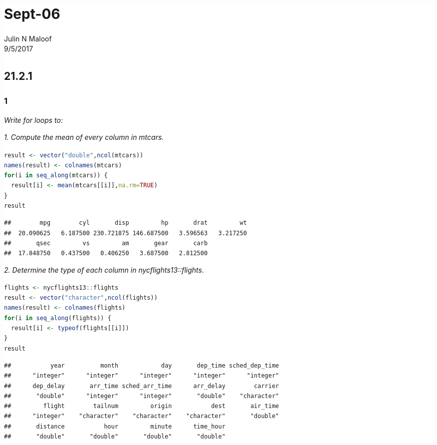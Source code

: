 # Sept-06
Julin N Maloof  
9/5/2017  




## 21.2.1

### 1

_Write for loops to:_

_1. Compute the mean of every column in mtcars._


```r
result <- vector("double",ncol(mtcars))
names(result) <- colnames(mtcars)
for(i in seq_along(mtcars)) {
  result[i] <- mean(mtcars[[i]],na.rm=TRUE)
}
result
```

```
##        mpg        cyl       disp         hp       drat         wt 
##  20.090625   6.187500 230.721875 146.687500   3.596563   3.217250 
##       qsec         vs         am       gear       carb 
##  17.848750   0.437500   0.406250   3.687500   2.812500
```

_2. Determine the type of each column in nycflights13::flights._


```r
flights <- nycflights13::flights
result <- vector("character",ncol(flights))
names(result) <- colnames(flights)
for(i in seq_along(flights)) {
  result[i] <- typeof(flights[[i]])
}
result
```

```
##           year          month            day       dep_time sched_dep_time 
##      "integer"      "integer"      "integer"      "integer"      "integer" 
##      dep_delay       arr_time sched_arr_time      arr_delay        carrier 
##       "double"      "integer"      "integer"       "double"    "character" 
##         flight        tailnum         origin           dest       air_time 
##      "integer"    "character"    "character"    "character"       "double" 
##       distance           hour         minute      time_hour 
##       "double"       "double"       "double"       "double"
```
